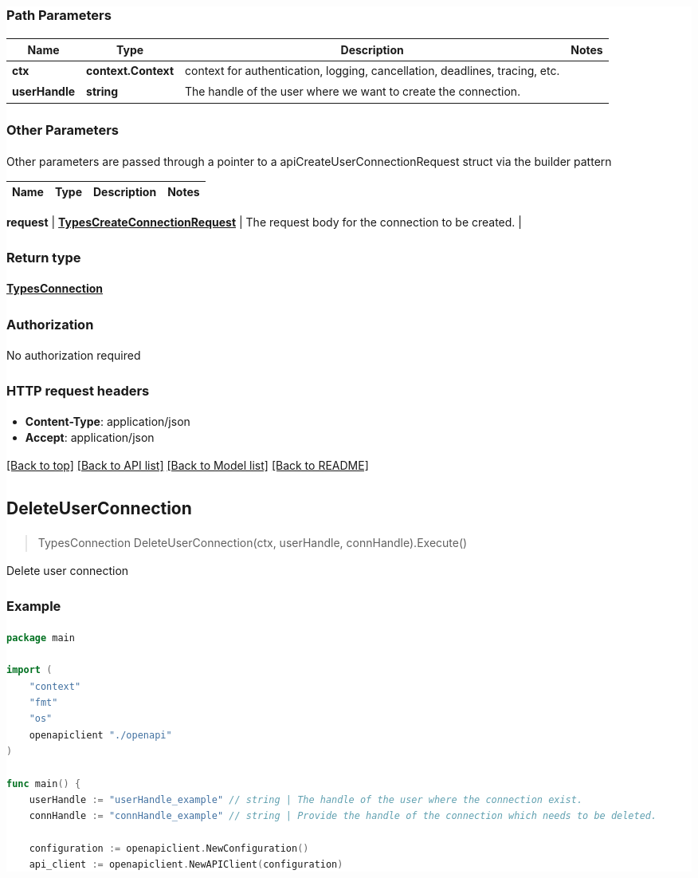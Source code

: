 ### Path Parameters


Name | Type | Description  | Notes
------------- | ------------- | ------------- | -------------
**ctx** | **context.Context** | context for authentication, logging, cancellation, deadlines, tracing, etc.
**userHandle** | **string** | The handle of the user where we want to create the connection. | 

### Other Parameters

Other parameters are passed through a pointer to a apiCreateUserConnectionRequest struct via the builder pattern


Name | Type | Description  | Notes
------------- | ------------- | ------------- | -------------

 **request** | [**TypesCreateConnectionRequest**](TypesCreateConnectionRequest.md) | The request body for the connection to be created. | 

### Return type

[**TypesConnection**](TypesConnection.md)

### Authorization

No authorization required

### HTTP request headers

- **Content-Type**: application/json
- **Accept**: application/json

[[Back to top]](#) [[Back to API list]](../README.md#documentation-for-api-endpoints)
[[Back to Model list]](../README.md#documentation-for-models)
[[Back to README]](../README.md)


## DeleteUserConnection

> TypesConnection DeleteUserConnection(ctx, userHandle, connHandle).Execute()

Delete user connection



### Example

```go
package main

import (
    "context"
    "fmt"
    "os"
    openapiclient "./openapi"
)

func main() {
    userHandle := "userHandle_example" // string | The handle of the user where the connection exist.
    connHandle := "connHandle_example" // string | Provide the handle of the connection which needs to be deleted.

    configuration := openapiclient.NewConfiguration()
    api_client := openapiclient.NewAPIClient(configuration)
```